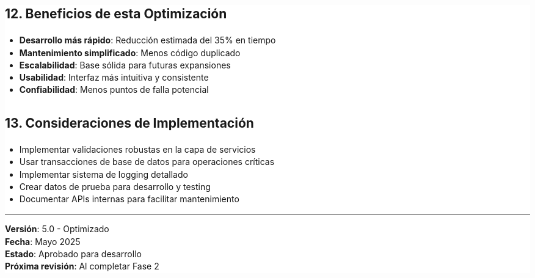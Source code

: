 ## **12. Beneficios de esta Optimización**

- **Desarrollo más rápido**: Reducción estimada del 35% en tiempo
- **Mantenimiento simplificado**: Menos código duplicado
- **Escalabilidad**: Base sólida para futuras expansiones
- **Usabilidad**: Interfaz más intuitiva y consistente
- **Confiabilidad**: Menos puntos de falla potencial

## **13. Consideraciones de Implementación**

- Implementar validaciones robustas en la capa de servicios
- Usar transacciones de base de datos para operaciones críticas
- Implementar sistema de logging detallado
- Crear datos de prueba para desarrollo y testing
- Documentar APIs internas para facilitar mantenimiento

---

**Versión**: 5.0 - Optimizado  
**Fecha**: Mayo 2025  
**Estado**: Aprobado para desarrollo  
**Próxima revisión**: Al completar Fase 2
